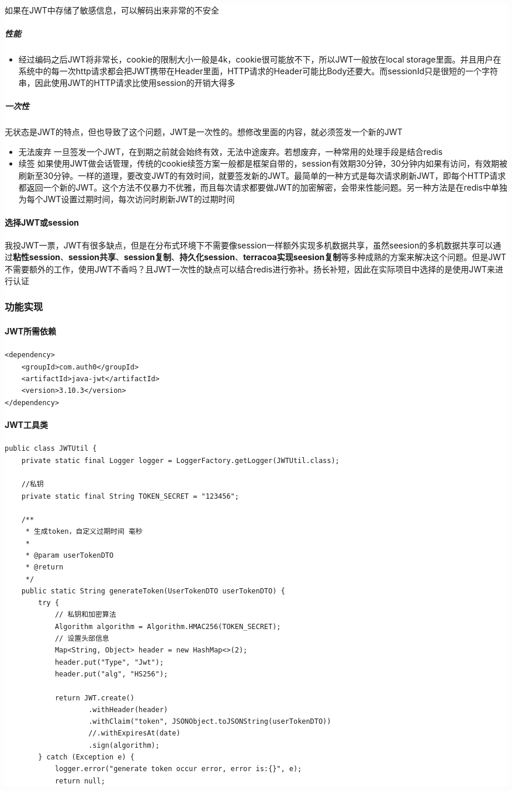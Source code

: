 如果在JWT中存储了敏感信息，可以解码出来非常的不安全

##### 性能

- 经过编码之后JWT将非常长，cookie的限制大小一般是4k，cookie很可能放不下，所以JWT一般放在local storage里面。并且用户在系统中的每一次http请求都会把JWT携带在Header里面，HTTP请求的Header可能比Body还要大。而sessionId只是很短的一个字符串，因此使用JWT的HTTP请求比使用session的开销大得多

##### 一次性

无状态是JWT的特点，但也导致了这个问题，JWT是一次性的。想修改里面的内容，就必须签发一个新的JWT

- 无法废弃 一旦签发一个JWT，在到期之前就会始终有效，无法中途废弃。若想废弃，一种常用的处理手段是结合redis
- 续签 如果使用JWT做会话管理，传统的cookie续签方案一般都是框架自带的，session有效期30分钟，30分钟内如果有访问，有效期被刷新至30分钟。一样的道理，要改变JWT的有效时间，就要签发新的JWT。最简单的一种方式是每次请求刷新JWT，即每个HTTP请求都返回一个新的JWT。这个方法不仅暴力不优雅，而且每次请求都要做JWT的加密解密，会带来性能问题。另一种方法是在redis中单独为每个JWT设置过期时间，每次访问时刷新JWT的过期时间

#### 选择JWT或session

我投JWT一票，JWT有很多缺点，但是在分布式环境下不需要像session一样额外实现多机数据共享，虽然seesion的多机数据共享可以通过**粘性session**、**session共享**、**session复制**、**持久化session**、**terracoa实现seesion复制**等多种成熟的方案来解决这个问题。但是JWT不需要额外的工作，使用JWT不香吗？且JWT一次性的缺点可以结合redis进行弥补。扬长补短，因此在实际项目中选择的是使用JWT来进行认证



### 功能实现

#### JWT所需依赖

```
<dependency>
    <groupId>com.auth0</groupId>
    <artifactId>java-jwt</artifactId>
    <version>3.10.3</version>
</dependency>
```

#### JWT工具类

```
public class JWTUtil {
    private static final Logger logger = LoggerFactory.getLogger(JWTUtil.class);

    //私钥
    private static final String TOKEN_SECRET = "123456";

    /**
     * 生成token，自定义过期时间 毫秒
     *
     * @param userTokenDTO
     * @return
     */
    public static String generateToken(UserTokenDTO userTokenDTO) {
        try {
            // 私钥和加密算法
            Algorithm algorithm = Algorithm.HMAC256(TOKEN_SECRET);
            // 设置头部信息
            Map<String, Object> header = new HashMap<>(2);
            header.put("Type", "Jwt");
            header.put("alg", "HS256");

            return JWT.create()
                    .withHeader(header)
                    .withClaim("token", JSONObject.toJSONString(userTokenDTO))
                    //.withExpiresAt(date)
                    .sign(algorithm);
        } catch (Exception e) {
            logger.error("generate token occur error, error is:{}", e);
            return null;
```